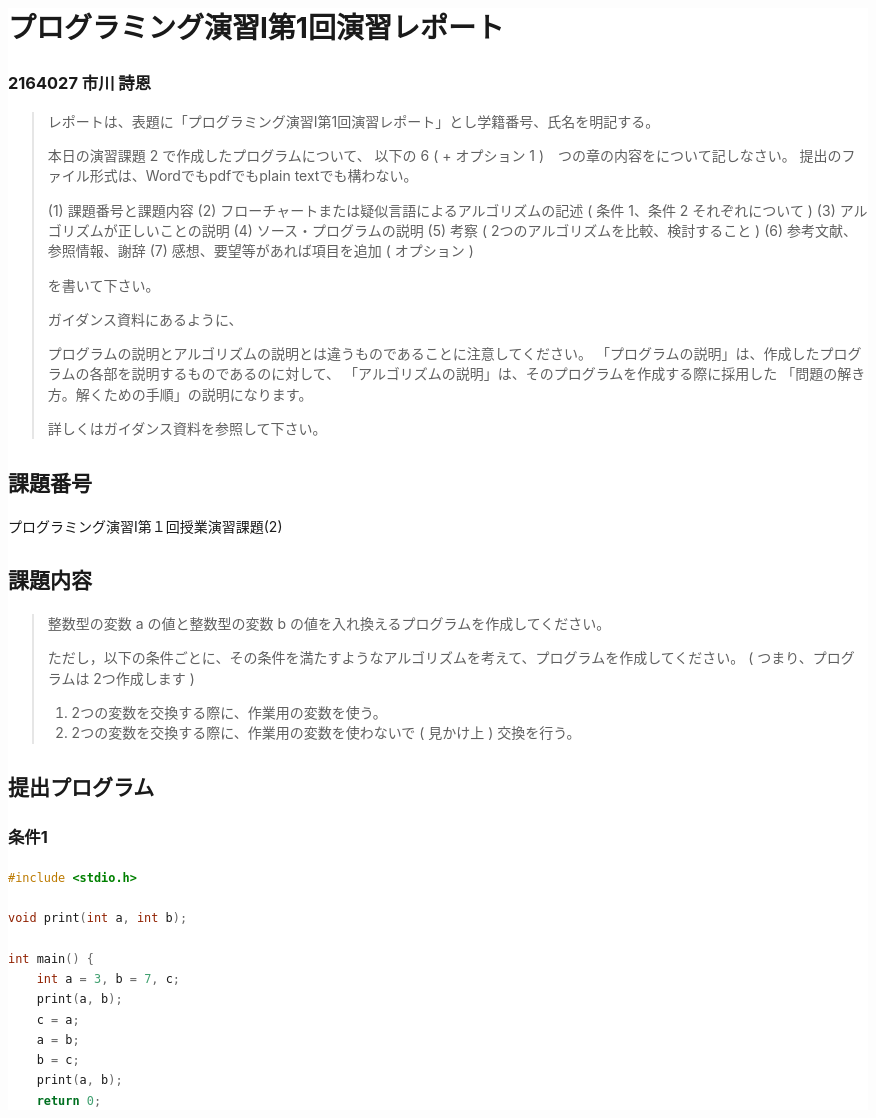 # プログラミング演習I第1回演習レポート

### 2164027 市川 詩恩

> レポートは、表題に「プログラミング演習I第1回演習レポート」とし学籍番号、氏名を明記する。
>
> 本日の演習課題 2 で作成したプログラムについて、
> 以下の 6 ( + オプション 1 )　つの章の内容をについて記しなさい。
> 提出のファイル形式は、Wordでもpdfでもplain textでも構わない。
>
> (1) 課題番号と課題内容
> (2) フローチャートまたは疑似言語によるアルゴリズムの記述
> ( 条件 1、条件 2 それぞれについて )
> (3) アルゴリズムが正しいことの説明
> (4) ソース・プログラムの説明
> (5) 考察 ( 2つのアルゴリズムを比較、検討すること )
> (6) 参考文献、参照情報、謝辞
> (7) 感想、要望等があれば項目を追加 ( オプション )
>
> を書いて下さい。
>
> ガイダンス資料にあるように、
>
> プログラムの説明とアルゴリズムの説明とは違うものであることに注意してください。
> 「プログラムの説明」は、作成したプログラムの各部を説明するものであるのに対して、
> 「アルゴリズムの説明」は、そのプログラムを作成する際に採用した
> 「問題の解き方。解くための手順」の説明になります。
>
> 詳しくはガイダンス資料を参照して下さい。

## 課題番号

プログラミング演習Ⅰ第１回授業演習課題(2)

## 課題内容

> 整数型の変数 a の値と整数型の変数 b の値を入れ換えるプログラムを作成してください。
>
> ただし，以下の条件ごとに、その条件を満たすようなアルゴリズムを考えて、プログラムを作成してください。
> ( つまり、プログラムは 2つ作成します )
>
> 1. 2つの変数を交換する際に、作業用の変数を使う。
> 2. 2つの変数を交換する際に、作業用の変数を使わないで ( 見かけ上 ) 交換を行う。

## 提出プログラム

### 条件1

````C
#include <stdio.h>

void print(int a, int b);

int main() {
    int a = 3, b = 7, c;
    print(a, b);
    c = a;
    a = b;
    b = c;
    print(a, b);
    return 0;
````